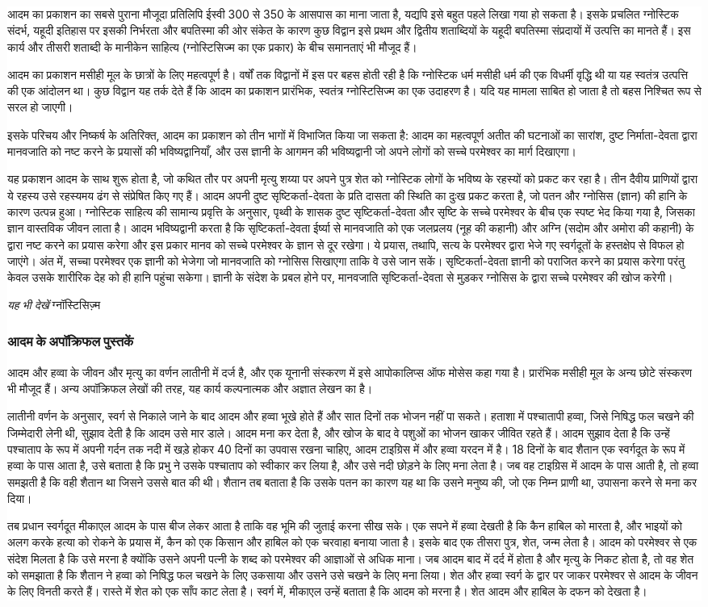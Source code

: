 आदम का प्रकाशन का सबसे पुराना मौजूदा प्रतिलिपि ईस्वी 300 से 350 के आसपास का माना जाता है, यद्यपि इसे बहुत पहले लिखा गया हो सकता है। इसके प्रचलित ग्नोस्टिक संदर्भ, यहूदी इतिहास पर इसकी निर्भरता और बपतिस्मा की ओर संकेत के कारण कुछ विद्वान इसे प्रथम और द्वितीय शताब्दियों के यहूदी बपतिस्मा संप्रदायों में उत्पत्ति का मानते हैं। इस कार्य और तीसरी शताब्दी के मानीकेन साहित्य (ग्नोस्टिसिज्म का एक प्रकार) के बीच समानताएं भी मौजूद हैं।

आदम का प्रकाशन मसीही मूल के छात्रों के लिए महत्वपूर्ण है। वर्षों तक विद्वानों में इस पर बहस होती रही है कि ग्नोस्टिक धर्म मसीही धर्म की एक विधर्मी वृद्धि थी या यह स्वतंत्र उत्पत्ति की एक आंदोलन था। कुछ विद्वान यह तर्क देते हैं कि आदम का प्रकाशन प्रारंभिक, स्वतंत्र ग्नोस्टिसिज्म का एक उदाहरण है। यदि यह मामला साबित हो जाता है तो बहस निश्चित रूप से सरल हो जाएगी।

इसके परिचय और निष्कर्ष के अतिरिक्त, आदम का प्रकाशन को तीन भागों में विभाजित किया जा सकता है: आदम का महत्वपूर्ण अतीत की घटनाओं का सारांश, दुष्ट निर्माता\-देवता द्वारा मानवजाति को नष्ट करने के प्रयासों की भविष्यद्वानियाँ, और उस ज्ञानी के आगमन की भविष्यद्वानी जो अपने लोगों को सच्चे परमेश्वर का मार्ग दिखाएगा।

यह प्रकाशन आदम के साथ शुरू होता है, जो कथित तौर पर अपनी मृत्यु शय्या पर अपने पुत्र शेत को ग्नोस्टिक लोगों के भविष्य के रहस्यों को प्रकट कर रहा है। तीन दैवीय प्राणियों द्वारा ये रहस्य उसे रहस्यमय ढंग से संप्रेषित किए गए हैं। आदम अपनी दुष्ट सृष्टिकर्ता\-देवता के प्रति दासता की स्थिति का दुःख प्रकट करता है, जो पतन और ग्नोसिस (ज्ञान) की हानि के कारण उत्पन्न हुआ। ग्नोस्टिक साहित्य की सामान्य प्रवृत्ति के अनुसार, पृथ्वी के शासक दुष्ट सृष्टिकर्ता\-देवता और सृष्टि के सच्चे परमेश्वर के बीच एक स्पष्ट भेद किया गया है, जिसका ज्ञान वास्तविक जीवन लाता है। आदम भविष्यद्वानी करता है कि सृष्टिकर्ता\-देवता ईर्ष्या से मानवजाति को एक जलप्रलय (नूह की कहानी) और अग्नि (सदोम और अमोरा की कहानी) के द्वारा नष्ट करने का प्रयास करेगा और इस प्रकार मानव को सच्चे परमेश्वर के ज्ञान से दूर रखेगा। ये प्रयास, तथापि, सत्य के परमेश्वर द्वारा भेजे गए स्वर्गदूतों के हस्तक्षेप से विफल हो जाएंगे। अंत में, सच्चा परमेश्वर एक ज्ञानी को भेजेगा जो मानवजाति को ग्नोसिस सिखाएगा ताकि वे उसे जान सकें। सृष्टिकर्ता\-देवता ज्ञानी को पराजित करने का प्रयास करेगा परंतु केवल उसके शारीरिक देह को ही हानि पहुंचा सकेगा। ज्ञानी के संदेश के प्रबल होने पर, मानवजाति सृष्टिकर्ता\-देवता से मुड़कर ग्नोसिस के द्वारा सच्चे परमेश्वर की खोज करेगी।

*यह भी देखें* ग्नॉस्टिसिज़्म 

### **आदम** **के अपॉक्रिफल पुस्तकें**

आदम और हव्वा के जीवन और मृत्यु का वर्णन लातीनी में दर्ज है, और एक यूनानी संस्करण में इसे आपोकालिप्स ऑफ मोसेस कहा गया है। प्रारंभिक मसीही मूल के अन्य छोटे संस्करण भी मौजूद हैं। अन्य अपॉक्रिफल लेखों की तरह, यह कार्य कल्पनात्मक और अज्ञात लेखन का है।

लातीनी वर्णन के अनुसार, स्वर्ग से निकाले जाने के बाद आदम और हव्वा भूखे होते हैं और सात दिनों तक भोजन नहीं पा सकते। हताशा में पश्चातापी हव्वा, जिसे निषिद्ध फल चखने की जिम्मेदारी लेनी थी, सुझाव देती है कि आदम उसे मार डाले। आदम मना कर देता है, और खोज के बाद वे पशुओं का भोजन खाकर जीवित रहते हैं। आदम सुझाव देता है कि उन्हें पश्चाताप के रूप में अपनी गर्दन तक नदी में खड़े होकर 40 दिनों का उपवास रखना चाहिए, आदम टाइग्रिस में और हव्वा यरदन में है। 18 दिनों के बाद शैतान एक स्वर्गदूत के रूप में हव्वा के पास आता है, उसे बताता है कि प्रभु ने उसके पश्चाताप को स्वीकार कर लिया है, और उसे नदी छोड़ने के लिए मना लेता है। जब वह टाइग्रिस में आदम के पास आती है, तो हव्वा समझती है कि वही शैतान था जिसने उससे बात की थी। शैतान तब बताता है कि उसके पतन का कारण यह था कि उसने मनुष्य की, जो एक निम्न प्राणी था, उपासना करने से मना कर दिया।

तब प्रधान स्वर्गदूत मीकाएल आदम के पास बीज लेकर आता है ताकि वह भूमि की जुताई करना सीख सके। एक सपने में हव्वा देखती है कि कैन हाबिल को मारता है, और भाइयों को अलग करके हत्या को रोकने के प्रयास में, कैन को एक किसान और हाबिल को एक चरवाहा बनाया जाता है। इसके बाद एक तीसरा पुत्र, शेत, जन्म लेता है। आदम को परमेश्वर से एक संदेश मिलता है कि उसे मरना है क्योंकि उसने अपनी पत्नी के शब्द को परमेश्वर की आज्ञाओं से अधिक माना। जब आदम बाद में दर्द में होता है और मृत्यु के निकट होता है, तो वह शेत को समझाता है कि शैतान ने हव्वा को निषिद्ध फल चखने के लिए उकसाया और उसने उसे चखने के लिए मना लिया। शेत और हव्वा स्वर्ग के द्वार पर जाकर परमेश्वर से आदम के जीवन के लिए विनती करते हैं। रास्ते में शेत को एक साँप काट लेता है। स्वर्ग में, मीकाएल उन्हें बताता है कि आदम को मरना है। शेत आदम और हाबिल के दफन को देखता है।
